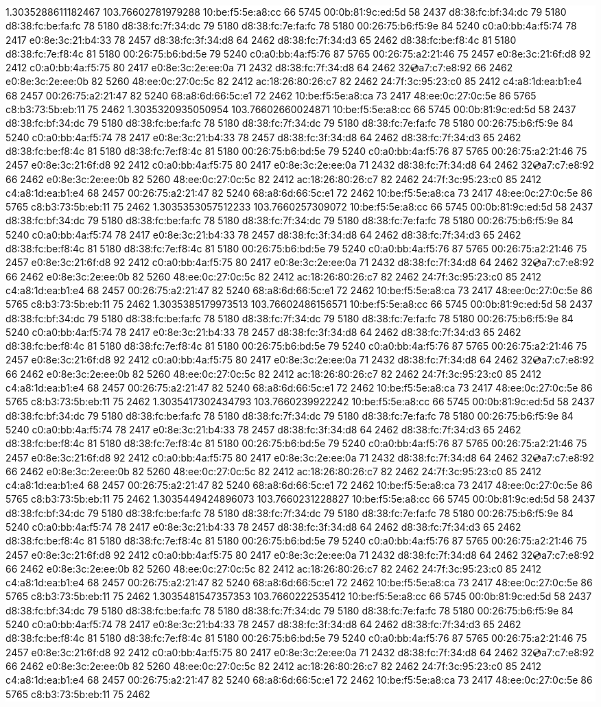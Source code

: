 1.3035288611182467 103.76602781979288 10:be:f5:5e:a8:cc 66 5745 00:0b:81:9c:ed:5d 58 2437 d8:38:fc:bf:34:dc 79 5180 d8:38:fc:be:fa:fc 78 5180 d8:38:fc:7f:34:dc 79 5180 d8:38:fc:7e:fa:fc 78 5180 00:26:75:b6:f5:9e 84 5240 c0:a0:bb:4a:f5:74 78 2417 e0:8e:3c:21:b4:33 78 2457 d8:38:fc:3f:34:d8 64 2462 d8:38:fc:7f:34:d3 65 2462 d8:38:fc:be:f8:4c 81 5180 d8:38:fc:7e:f8:4c 81 5180 00:26:75:b6:bd:5e 79 5240 c0:a0:bb:4a:f5:76 87 5765 00:26:75:a2:21:46 75 2457 e0:8e:3c:21:6f:d8 92 2412 c0:a0:bb:4a:f5:75 80 2417 e0:8e:3c:2e:ee:0a 71 2432 d8:38:fc:7f:34:d8 64 2462 32:cd:a7:c7:e8:92 66 2462 e0:8e:3c:2e:ee:0b 82 5260 48:ee:0c:27:0c:5c 82 2412 ac:18:26:80:26:c7 82 2462 24:7f:3c:95:23:c0 85 2412 c4:a8:1d:ea:b1:e4 68 2457 00:26:75:a2:21:47 82 5240 68:a8:6d:66:5c:e1 72 2462 10:be:f5:5e:a8:ca 73 2417 48:ee:0c:27:0c:5e 86 5765 c8:b3:73:5b:eb:11 75 2462
1.3035320935050954 103.76602660024871 10:be:f5:5e:a8:cc 66 5745 00:0b:81:9c:ed:5d 58 2437 d8:38:fc:bf:34:dc 79 5180 d8:38:fc:be:fa:fc 78 5180 d8:38:fc:7f:34:dc 79 5180 d8:38:fc:7e:fa:fc 78 5180 00:26:75:b6:f5:9e 84 5240 c0:a0:bb:4a:f5:74 78 2417 e0:8e:3c:21:b4:33 78 2457 d8:38:fc:3f:34:d8 64 2462 d8:38:fc:7f:34:d3 65 2462 d8:38:fc:be:f8:4c 81 5180 d8:38:fc:7e:f8:4c 81 5180 00:26:75:b6:bd:5e 79 5240 c0:a0:bb:4a:f5:76 87 5765 00:26:75:a2:21:46 75 2457 e0:8e:3c:21:6f:d8 92 2412 c0:a0:bb:4a:f5:75 80 2417 e0:8e:3c:2e:ee:0a 71 2432 d8:38:fc:7f:34:d8 64 2462 32:cd:a7:c7:e8:92 66 2462 e0:8e:3c:2e:ee:0b 82 5260 48:ee:0c:27:0c:5c 82 2412 ac:18:26:80:26:c7 82 2462 24:7f:3c:95:23:c0 85 2412 c4:a8:1d:ea:b1:e4 68 2457 00:26:75:a2:21:47 82 5240 68:a8:6d:66:5c:e1 72 2462 10:be:f5:5e:a8:ca 73 2417 48:ee:0c:27:0c:5e 86 5765 c8:b3:73:5b:eb:11 75 2462
1.3035353057512233 103.7660257309072 10:be:f5:5e:a8:cc 66 5745 00:0b:81:9c:ed:5d 58 2437 d8:38:fc:bf:34:dc 79 5180 d8:38:fc:be:fa:fc 78 5180 d8:38:fc:7f:34:dc 79 5180 d8:38:fc:7e:fa:fc 78 5180 00:26:75:b6:f5:9e 84 5240 c0:a0:bb:4a:f5:74 78 2417 e0:8e:3c:21:b4:33 78 2457 d8:38:fc:3f:34:d8 64 2462 d8:38:fc:7f:34:d3 65 2462 d8:38:fc:be:f8:4c 81 5180 d8:38:fc:7e:f8:4c 81 5180 00:26:75:b6:bd:5e 79 5240 c0:a0:bb:4a:f5:76 87 5765 00:26:75:a2:21:46 75 2457 e0:8e:3c:21:6f:d8 92 2412 c0:a0:bb:4a:f5:75 80 2417 e0:8e:3c:2e:ee:0a 71 2432 d8:38:fc:7f:34:d8 64 2462 32:cd:a7:c7:e8:92 66 2462 e0:8e:3c:2e:ee:0b 82 5260 48:ee:0c:27:0c:5c 82 2412 ac:18:26:80:26:c7 82 2462 24:7f:3c:95:23:c0 85 2412 c4:a8:1d:ea:b1:e4 68 2457 00:26:75:a2:21:47 82 5240 68:a8:6d:66:5c:e1 72 2462 10:be:f5:5e:a8:ca 73 2417 48:ee:0c:27:0c:5e 86 5765 c8:b3:73:5b:eb:11 75 2462
1.3035385179973513 103.76602486156571 10:be:f5:5e:a8:cc 66 5745 00:0b:81:9c:ed:5d 58 2437 d8:38:fc:bf:34:dc 79 5180 d8:38:fc:be:fa:fc 78 5180 d8:38:fc:7f:34:dc 79 5180 d8:38:fc:7e:fa:fc 78 5180 00:26:75:b6:f5:9e 84 5240 c0:a0:bb:4a:f5:74 78 2417 e0:8e:3c:21:b4:33 78 2457 d8:38:fc:3f:34:d8 64 2462 d8:38:fc:7f:34:d3 65 2462 d8:38:fc:be:f8:4c 81 5180 d8:38:fc:7e:f8:4c 81 5180 00:26:75:b6:bd:5e 79 5240 c0:a0:bb:4a:f5:76 87 5765 00:26:75:a2:21:46 75 2457 e0:8e:3c:21:6f:d8 92 2412 c0:a0:bb:4a:f5:75 80 2417 e0:8e:3c:2e:ee:0a 71 2432 d8:38:fc:7f:34:d8 64 2462 32:cd:a7:c7:e8:92 66 2462 e0:8e:3c:2e:ee:0b 82 5260 48:ee:0c:27:0c:5c 82 2412 ac:18:26:80:26:c7 82 2462 24:7f:3c:95:23:c0 85 2412 c4:a8:1d:ea:b1:e4 68 2457 00:26:75:a2:21:47 82 5240 68:a8:6d:66:5c:e1 72 2462 10:be:f5:5e:a8:ca 73 2417 48:ee:0c:27:0c:5e 86 5765 c8:b3:73:5b:eb:11 75 2462
1.3035417302434793 103.7660239922242 10:be:f5:5e:a8:cc 66 5745 00:0b:81:9c:ed:5d 58 2437 d8:38:fc:bf:34:dc 79 5180 d8:38:fc:be:fa:fc 78 5180 d8:38:fc:7f:34:dc 79 5180 d8:38:fc:7e:fa:fc 78 5180 00:26:75:b6:f5:9e 84 5240 c0:a0:bb:4a:f5:74 78 2417 e0:8e:3c:21:b4:33 78 2457 d8:38:fc:3f:34:d8 64 2462 d8:38:fc:7f:34:d3 65 2462 d8:38:fc:be:f8:4c 81 5180 d8:38:fc:7e:f8:4c 81 5180 00:26:75:b6:bd:5e 79 5240 c0:a0:bb:4a:f5:76 87 5765 00:26:75:a2:21:46 75 2457 e0:8e:3c:21:6f:d8 92 2412 c0:a0:bb:4a:f5:75 80 2417 e0:8e:3c:2e:ee:0a 71 2432 d8:38:fc:7f:34:d8 64 2462 32:cd:a7:c7:e8:92 66 2462 e0:8e:3c:2e:ee:0b 82 5260 48:ee:0c:27:0c:5c 82 2412 ac:18:26:80:26:c7 82 2462 24:7f:3c:95:23:c0 85 2412 c4:a8:1d:ea:b1:e4 68 2457 00:26:75:a2:21:47 82 5240 68:a8:6d:66:5c:e1 72 2462 10:be:f5:5e:a8:ca 73 2417 48:ee:0c:27:0c:5e 86 5765 c8:b3:73:5b:eb:11 75 2462
1.3035449424896073 103.7660231228827 10:be:f5:5e:a8:cc 66 5745 00:0b:81:9c:ed:5d 58 2437 d8:38:fc:bf:34:dc 79 5180 d8:38:fc:be:fa:fc 78 5180 d8:38:fc:7f:34:dc 79 5180 d8:38:fc:7e:fa:fc 78 5180 00:26:75:b6:f5:9e 84 5240 c0:a0:bb:4a:f5:74 78 2417 e0:8e:3c:21:b4:33 78 2457 d8:38:fc:3f:34:d8 64 2462 d8:38:fc:7f:34:d3 65 2462 d8:38:fc:be:f8:4c 81 5180 d8:38:fc:7e:f8:4c 81 5180 00:26:75:b6:bd:5e 79 5240 c0:a0:bb:4a:f5:76 87 5765 00:26:75:a2:21:46 75 2457 e0:8e:3c:21:6f:d8 92 2412 c0:a0:bb:4a:f5:75 80 2417 e0:8e:3c:2e:ee:0a 71 2432 d8:38:fc:7f:34:d8 64 2462 32:cd:a7:c7:e8:92 66 2462 e0:8e:3c:2e:ee:0b 82 5260 48:ee:0c:27:0c:5c 82 2412 ac:18:26:80:26:c7 82 2462 24:7f:3c:95:23:c0 85 2412 c4:a8:1d:ea:b1:e4 68 2457 00:26:75:a2:21:47 82 5240 68:a8:6d:66:5c:e1 72 2462 10:be:f5:5e:a8:ca 73 2417 48:ee:0c:27:0c:5e 86 5765 c8:b3:73:5b:eb:11 75 2462
1.3035481547357353 103.7660222535412 10:be:f5:5e:a8:cc 66 5745 00:0b:81:9c:ed:5d 58 2437 d8:38:fc:bf:34:dc 79 5180 d8:38:fc:be:fa:fc 78 5180 d8:38:fc:7f:34:dc 79 5180 d8:38:fc:7e:fa:fc 78 5180 00:26:75:b6:f5:9e 84 5240 c0:a0:bb:4a:f5:74 78 2417 e0:8e:3c:21:b4:33 78 2457 d8:38:fc:3f:34:d8 64 2462 d8:38:fc:7f:34:d3 65 2462 d8:38:fc:be:f8:4c 81 5180 d8:38:fc:7e:f8:4c 81 5180 00:26:75:b6:bd:5e 79 5240 c0:a0:bb:4a:f5:76 87 5765 00:26:75:a2:21:46 75 2457 e0:8e:3c:21:6f:d8 92 2412 c0:a0:bb:4a:f5:75 80 2417 e0:8e:3c:2e:ee:0a 71 2432 d8:38:fc:7f:34:d8 64 2462 32:cd:a7:c7:e8:92 66 2462 e0:8e:3c:2e:ee:0b 82 5260 48:ee:0c:27:0c:5c 82 2412 ac:18:26:80:26:c7 82 2462 24:7f:3c:95:23:c0 85 2412 c4:a8:1d:ea:b1:e4 68 2457 00:26:75:a2:21:47 82 5240 68:a8:6d:66:5c:e1 72 2462 10:be:f5:5e:a8:ca 73 2417 48:ee:0c:27:0c:5e 86 5765 c8:b3:73:5b:eb:11 75 2462